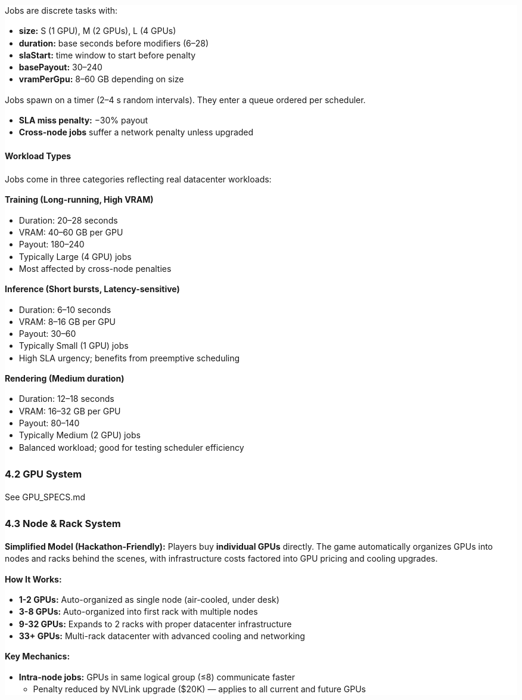 Jobs are discrete tasks with:

- **size:** S (1 GPU), M (2 GPUs), L (4 GPUs)
- **duration:** base seconds before modifiers (6–28)
- **slaStart:** time window to start before penalty
- **basePayout:** $30–$240
- **vramPerGpu:** 8–60 GB depending on size

Jobs spawn on a timer (2–4 s random intervals). They enter a queue ordered per scheduler.

- **SLA miss penalty:** −30% payout
- **Cross-node jobs** suffer a network penalty unless upgraded

#### Workload Types

Jobs come in three categories reflecting real datacenter workloads:

**Training (Long-running, High VRAM)**
- Duration: 20–28 seconds
- VRAM: 40–60 GB per GPU
- Payout: $180–$240
- Typically Large (4 GPU) jobs
- Most affected by cross-node penalties

**Inference (Short bursts, Latency-sensitive)**
- Duration: 6–10 seconds
- VRAM: 8–16 GB per GPU
- Payout: $30–$60
- Typically Small (1 GPU) jobs
- High SLA urgency; benefits from preemptive scheduling

**Rendering (Medium duration)**
- Duration: 12–18 seconds
- VRAM: 16–32 GB per GPU
- Payout: $80–$140
- Typically Medium (2 GPU) jobs
- Balanced workload; good for testing scheduler efficiency

### 4.2 GPU System

See GPU_SPECS.md

### 4.3 Node & Rack System

**Simplified Model (Hackathon-Friendly):**
Players buy **individual GPUs** directly. The game automatically organizes GPUs into nodes and racks behind the scenes, with infrastructure costs factored into GPU pricing and cooling upgrades.

**How It Works:**
- **1-2 GPUs:** Auto-organized as single node (air-cooled, under desk)
- **3-8 GPUs:** Auto-organized into first rack with multiple nodes
- **9-32 GPUs:** Expands to 2 racks with proper datacenter infrastructure
- **33+ GPUs:** Multi-rack datacenter with advanced cooling and networking

**Key Mechanics:**
- **Intra-node jobs:** GPUs in same logical group (≤8) communicate faster
  - Penalty reduced by NVLink upgrade ($20K) — applies to all current and future GPUs
  